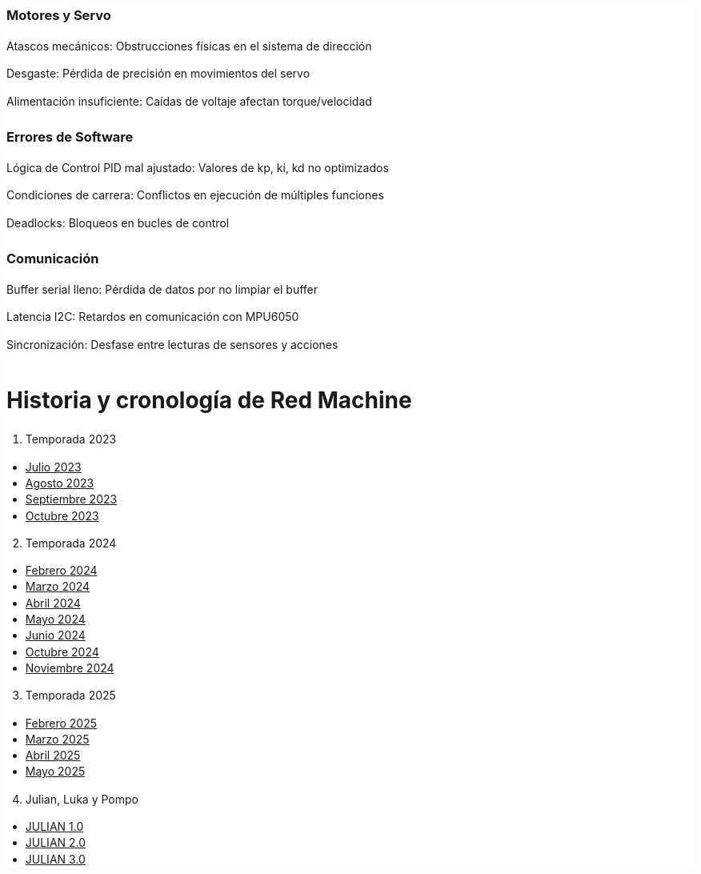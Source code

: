 ### Motores y Servo
Atascos mecánicos: Obstrucciones físicas en el sistema de dirección

Desgaste: Pérdida de precisión en movimientos del servo

Alimentación insuficiente: Caídas de voltaje afectan torque/velocidad

### Errores de Software
Lógica de Control
PID mal ajustado: Valores de kp, ki, kd no optimizados

Condiciones de carrera: Conflictos en ejecución de múltiples funciones

Deadlocks: Bloqueos en bucles de control

### Comunicación
Buffer serial lleno: Pérdida de datos por no limpiar el buffer

Latencia I2C: Retardos en comunicación con MPU6050

Sincronización: Desfase entre lecturas de sensores y acciones





# Historia y cronología de Red Machine

1. Temporada 2023
- [Julio 2023](https://github.com/Samu4035/REDMACHINE-2025/blob/main/t-photos/Historia.md#Julio-2023)
- [Agosto 2023](https://github.com/Samu4035/REDMACHINE-2025/blob/main/t-photos/Historia.md#Agosto-2023)
- [Septiembre 2023](https://github.com/Samu4035/REDMACHINE-2025/blob/main/t-photos/Historia.md#Septiembre-2023)
- [Octubre 2023](https://github.com/Samu4035/REDMACHINE-2025/blob/main/t-photos/Historia.md#Octubre-2023)
2. Temporada 2024 
- [Febrero 2024](https://github.com/Samu4035/REDMACHINE-2025/blob/main/t-photos/Historia.md#Febrero-2024)
- [Marzo 2024](https://github.com/Samu4035/REDMACHINE-2025/blob/main/t-photos/Historia.md#Marzo-2024)
- [Abril 2024](https://github.com/Samu4035/REDMACHINE-2025/blob/main/t-photos/Historia.md#Abril-2024)
- [Mayo 2024](https://github.com/Samu4035/REDMACHINE-2025/blob/main/t-photos/Historia.md#Mayo-2024)
- [Junio 2024](https://github.com/Samu4035/REDMACHINE-2025/blob/main/t-photos/Historia.md#Junio-2024)
- [Octubre 2024](https://github.com/Samu4035/REDMACHINE-2025/blob/main/t-photos/Historia.md#Octubre-2024)
- [Noviembre 2024](https://github.com/Samu4035/REDMACHINE-2025/blob/main/t-photos/Historia.md#Noviembre-2024)
3. Temporada 2025
- [Febrero 2025](https://github.com/Samu4035/REDMACHINE-2025/blob/main/t-photos/Historia.md#Febrero-2025)
- [Marzo 2025](https://github.com/Samu4035/REDMACHINE-2025/blob/main/t-photos/Historia.md#Marzo-2025)
- [Abril 2025](https://github.com/Samu4035/REDMACHINE-2025/blob/main/t-photos/Historia.md#Abril-2025)
- [Mayo 2025](https://github.com/Samu4035/REDMACHINE-2025/blob/main/t-photos/Historia.md#Mayo-2025)
4. Julian, Luka y Pompo
- [JULIAN 1.0](https://github.com/Samu4035/REDMACHINE-2025/blob/main/t-photos/Historia.md#JULIAN-1.0)
- [JULIAN 2.0](https://github.com/Samu4035/REDMACHINE-2025/blob/main/t-photos/Historia.md#JULIAN-2.0)
- [JULIAN 3.0](https://github.com/Samu4035/REDMACHINE-2025/blob/main/t-photos/Historia.md#JULIAN-3.0)
